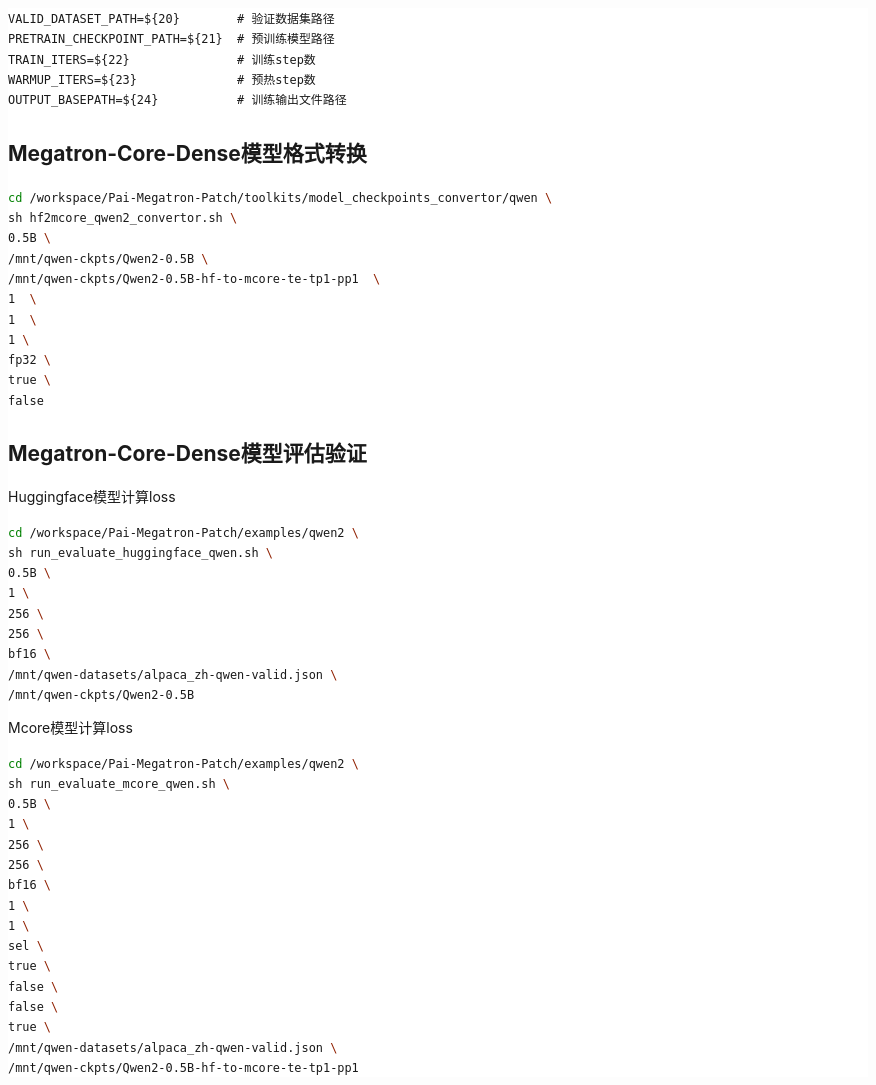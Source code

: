 ```
VALID_DATASET_PATH=${20}        # 验证数据集路径
PRETRAIN_CHECKPOINT_PATH=${21}  # 预训练模型路径
TRAIN_ITERS=${22}               # 训练step数
WARMUP_ITERS=${23}              # 预热step数
OUTPUT_BASEPATH=${24}           # 训练输出文件路径
```

## Megatron-Core-Dense模型格式转换
```bash
cd /workspace/Pai-Megatron-Patch/toolkits/model_checkpoints_convertor/qwen \
sh hf2mcore_qwen2_convertor.sh \
0.5B \
/mnt/qwen-ckpts/Qwen2-0.5B \
/mnt/qwen-ckpts/Qwen2-0.5B-hf-to-mcore-te-tp1-pp1  \
1  \
1  \
1 \
fp32 \
true \
false 
```

## Megatron-Core-Dense模型评估验证

Huggingface模型计算loss
```bash
cd /workspace/Pai-Megatron-Patch/examples/qwen2 \
sh run_evaluate_huggingface_qwen.sh \
0.5B \
1 \
256 \
256 \
bf16 \
/mnt/qwen-datasets/alpaca_zh-qwen-valid.json \
/mnt/qwen-ckpts/Qwen2-0.5B
```

Mcore模型计算loss
```bash
cd /workspace/Pai-Megatron-Patch/examples/qwen2 \
sh run_evaluate_mcore_qwen.sh \
0.5B \
1 \
256 \
256 \
bf16 \
1 \
1 \
sel \
true \
false \
false \
true \
/mnt/qwen-datasets/alpaca_zh-qwen-valid.json \
/mnt/qwen-ckpts/Qwen2-0.5B-hf-to-mcore-te-tp1-pp1

```
